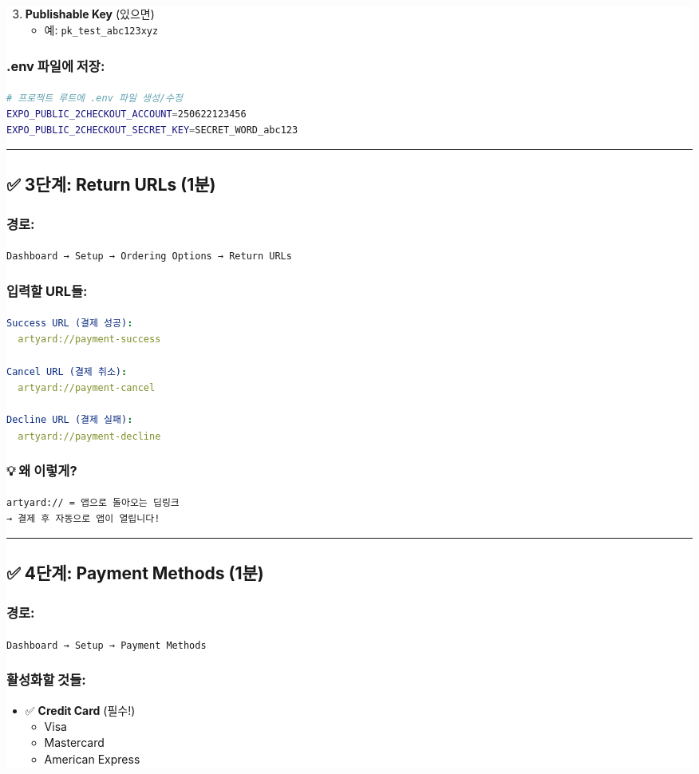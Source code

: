 3. **Publishable Key** (있으면)
   - 예: `pk_test_abc123xyz`

### .env 파일에 저장:
```bash
# 프로젝트 루트에 .env 파일 생성/수정
EXPO_PUBLIC_2CHECKOUT_ACCOUNT=250622123456
EXPO_PUBLIC_2CHECKOUT_SECRET_KEY=SECRET_WORD_abc123
```

---

## ✅ **3단계: Return URLs** (1분)

### 경로:
```
Dashboard → Setup → Ordering Options → Return URLs
```

### 입력할 URL들:
```yaml
Success URL (결제 성공):
  artyard://payment-success

Cancel URL (결제 취소):
  artyard://payment-cancel

Decline URL (결제 실패):
  artyard://payment-decline
```

### 💡 왜 이렇게?
```
artyard:// = 앱으로 돌아오는 딥링크
→ 결제 후 자동으로 앱이 열립니다!
```

---

## ✅ **4단계: Payment Methods** (1분)

### 경로:
```
Dashboard → Setup → Payment Methods
```

### 활성화할 것들:
- ✅ **Credit Card** (필수!)
  - Visa
  - Mastercard
  - American Express
  